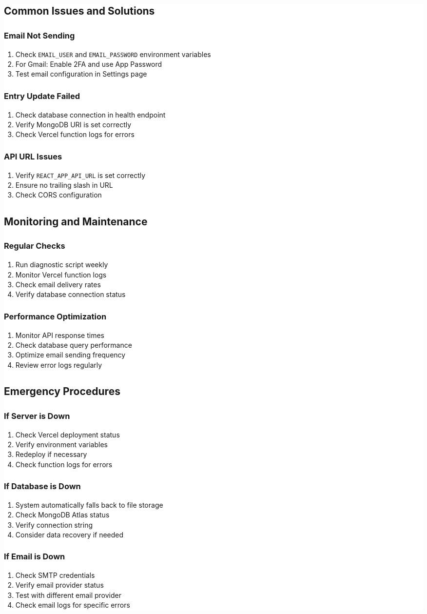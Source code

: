 ## Common Issues and Solutions

### Email Not Sending
1. Check `EMAIL_USER` and `EMAIL_PASSWORD` environment variables
2. For Gmail: Enable 2FA and use App Password
3. Test email configuration in Settings page

### Entry Update Failed
1. Check database connection in health endpoint
2. Verify MongoDB URI is set correctly
3. Check Vercel function logs for errors

### API URL Issues
1. Verify `REACT_APP_API_URL` is set correctly
2. Ensure no trailing slash in URL
3. Check CORS configuration

## Monitoring and Maintenance

### Regular Checks
1. Run diagnostic script weekly
2. Monitor Vercel function logs
3. Check email delivery rates
4. Verify database connection status

### Performance Optimization
1. Monitor API response times
2. Check database query performance
3. Optimize email sending frequency
4. Review error logs regularly

## Emergency Procedures

### If Server is Down
1. Check Vercel deployment status
2. Verify environment variables
3. Redeploy if necessary
4. Check function logs for errors

### If Database is Down
1. System automatically falls back to file storage
2. Check MongoDB Atlas status
3. Verify connection string
4. Consider data recovery if needed

### If Email is Down
1. Check SMTP credentials
2. Verify email provider status
3. Test with different email provider
4. Check email logs for specific errors
